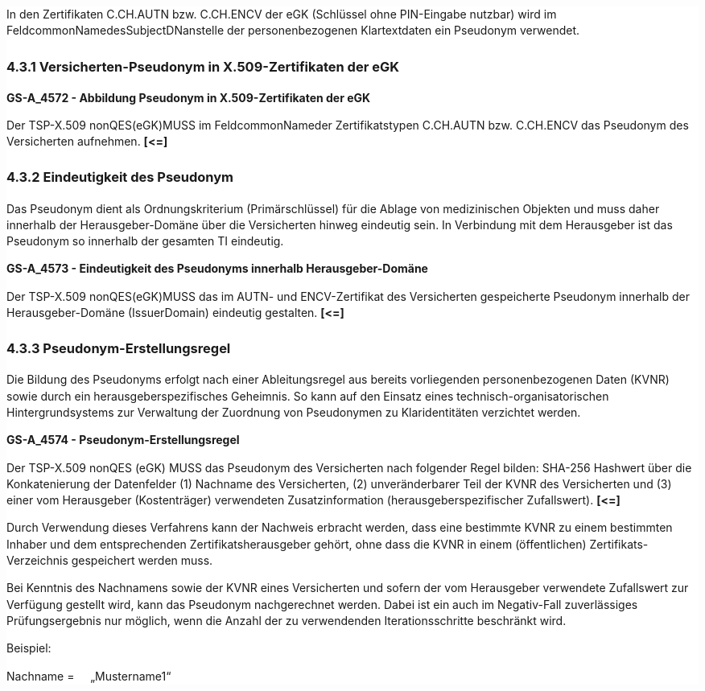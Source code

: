 In den Zertifikaten C.CH.AUTN bzw. C.CH.ENCV der eGK (Schlüssel ohne
PIN-Eingabe nutzbar) wird im FeldcommonNamedesSubjectDNanstelle der
personenbezogenen Klartextdaten ein Pseudonym verwendet.

### 4.3.1 Versicherten-Pseudonym in X.509-Zertifikaten der eGK

**GS-A_4572 - Abbildung Pseudonym in X.509-Zertifikaten der eGK**

Der TSP-X.509 nonQES(eGK)MUSS im FeldcommonNameder Zertifikatstypen C.CH.AUTN
bzw. C.CH.ENCV das Pseudonym des Versicherten aufnehmen. **[\<=]**

### 4.3.2 Eindeutigkeit des Pseudonym

Das Pseudonym dient als Ordnungskriterium (Primärschlüssel) für die Ablage
von medizinischen Objekten und muss daher innerhalb der Herausgeber-Domäne
über die Versicherten hinweg eindeutig sein. In Verbindung mit dem Herausgeber
ist das Pseudonym so innerhalb der gesamten TI eindeutig.

**GS-A_4573 - Eindeutigkeit des Pseudonyms innerhalb Herausgeber-Domäne**

Der TSP-X.509 nonQES(eGK)MUSS das im AUTN- und ENCV-Zertifikat des Versicherten
gespeicherte Pseudonym innerhalb der Herausgeber-Domäne (IssuerDomain)
eindeutig gestalten. **[\<=]**

### 4.3.3 Pseudonym-Erstellungsregel

Die Bildung des Pseudonyms erfolgt nach einer Ableitungsregel aus bereits
vorliegenden personenbezogenen Daten (KVNR) sowie durch ein
herausgeberspezifisches Geheimnis. So kann auf den Einsatz eines
technisch-organisatorischen Hintergrundsystems zur Verwaltung der Zuordnung von
Pseudonymen zu Klaridentitäten verzichtet werden.

**GS-A_4574 - Pseudonym-Erstellungsregel**

Der TSP-X.509 nonQES (eGK) MUSS das Pseudonym des Versicherten nach folgender
Regel bilden: SHA-256 Hashwert über die Konkatenierung der Datenfelder (1)
Nachname des Versicherten, (2) unveränderbarer Teil der KVNR des Versicherten
und (3) einer vom Herausgeber (Kostenträger) verwendeten Zusatzinformation
(herausgeberspezifischer Zufallswert). **[\<=]**

Durch Verwendung dieses Verfahrens kann der Nachweis erbracht werden, dass eine
bestimmte KVNR zu einem bestimmten Inhaber und dem entsprechenden
Zertifikatsherausgeber gehört, ohne dass die KVNR in einem (öffentlichen)
Zertifikats-Verzeichnis gespeichert werden muss.

Bei Kenntnis des Nachnamens sowie der KVNR eines Versicherten und sofern der vom
Herausgeber verwendete Zufallswert zur Verfügung gestellt wird, kann das
Pseudonym nachgerechnet werden. Dabei ist ein auch im Negativ-Fall
zuverlässiges Prüfungsergebnis nur möglich, wenn die Anzahl der zu
verwendenden Iterationsschritte beschränkt wird.

Beispiel:

Nachname =     „Mustername1“
